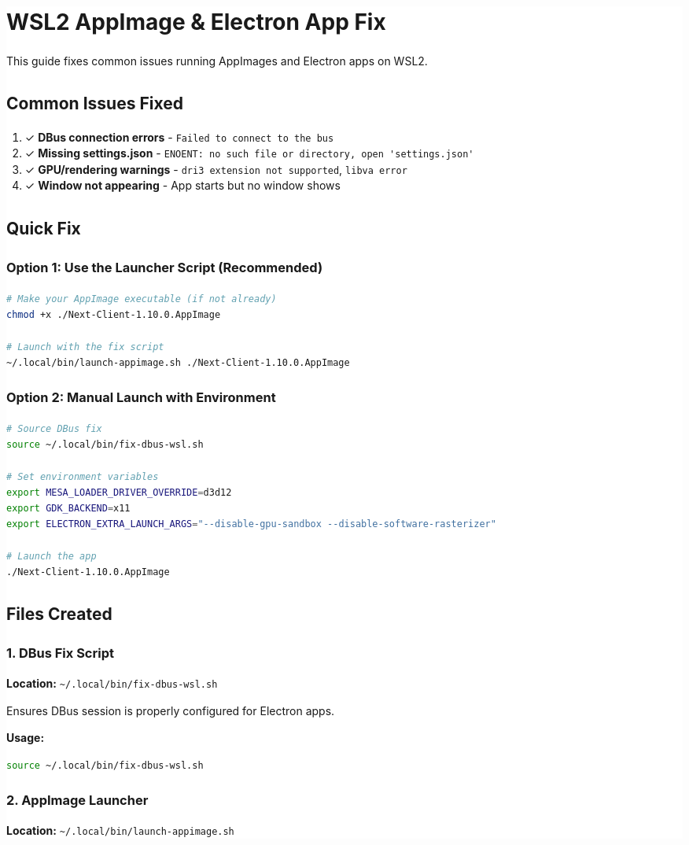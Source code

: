 # WSL2 AppImage & Electron App Fix

This guide fixes common issues running AppImages and Electron apps on WSL2.

## Common Issues Fixed

1. ✓ **DBus connection errors** - `Failed to connect to the bus`
2. ✓ **Missing settings.json** - `ENOENT: no such file or directory, open 'settings.json'`
3. ✓ **GPU/rendering warnings** - `dri3 extension not supported`, `libva error`
4. ✓ **Window not appearing** - App starts but no window shows

## Quick Fix

### Option 1: Use the Launcher Script (Recommended)

```bash
# Make your AppImage executable (if not already)
chmod +x ./Next-Client-1.10.0.AppImage

# Launch with the fix script
~/.local/bin/launch-appimage.sh ./Next-Client-1.10.0.AppImage
```

### Option 2: Manual Launch with Environment

```bash
# Source DBus fix
source ~/.local/bin/fix-dbus-wsl.sh

# Set environment variables
export MESA_LOADER_DRIVER_OVERRIDE=d3d12
export GDK_BACKEND=x11
export ELECTRON_EXTRA_LAUNCH_ARGS="--disable-gpu-sandbox --disable-software-rasterizer"

# Launch the app
./Next-Client-1.10.0.AppImage
```

## Files Created

### 1. DBus Fix Script
**Location:** `~/.local/bin/fix-dbus-wsl.sh`

Ensures DBus session is properly configured for Electron apps.

**Usage:**
```bash
source ~/.local/bin/fix-dbus-wsl.sh
```

### 2. AppImage Launcher
**Location:** `~/.local/bin/launch-appimage.sh`
